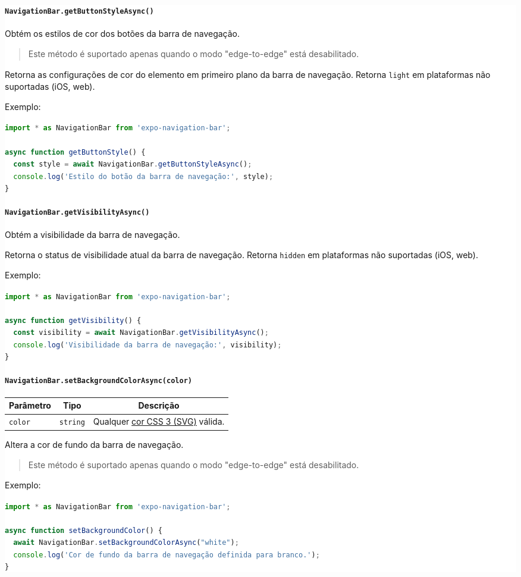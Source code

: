 #### `NavigationBar.getButtonStyleAsync()`

Obtém os estilos de cor dos botões da barra de navegação.

> Este método é suportado apenas quando o modo "edge-to-edge" está desabilitado.

Retorna as configurações de cor do elemento em primeiro plano da barra de navegação. Retorna `light` em plataformas não suportadas (iOS, web).

Exemplo:

```javascript
import * as NavigationBar from 'expo-navigation-bar';

async function getButtonStyle() {
  const style = await NavigationBar.getButtonStyleAsync();
  console.log('Estilo do botão da barra de navegação:', style);
}
```

#### `NavigationBar.getVisibilityAsync()`

Obtém a visibilidade da barra de navegação.

Retorna o status de visibilidade atual da barra de navegação. Retorna `hidden` em plataformas não suportadas (iOS, web).

Exemplo:

```javascript
import * as NavigationBar from 'expo-navigation-bar';

async function getVisibility() {
  const visibility = await NavigationBar.getVisibilityAsync();
  console.log('Visibilidade da barra de navegação:', visibility);
}
```

#### `NavigationBar.setBackgroundColorAsync(color)`

| Parâmetro | Tipo | Descrição |
| --- | --- | --- |
| `color` | `string` | Qualquer [cor CSS 3 (SVG)](https://www.w3.org/TR/SVG11/types.html#ColorKeywords) válida. |

Altera a cor de fundo da barra de navegação.

> Este método é suportado apenas quando o modo "edge-to-edge" está desabilitado.

Exemplo:

```javascript
import * as NavigationBar from 'expo-navigation-bar';

async function setBackgroundColor() {
  await NavigationBar.setBackgroundColorAsync("white");
  console.log('Cor de fundo da barra de navegação definida para branco.');
}
```
